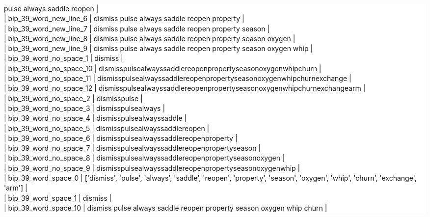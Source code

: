 pulse
always
saddle
reopen |  
| bip_39_word_new_line_6 | dismiss
pulse
always
saddle
reopen
property |  
| bip_39_word_new_line_7 | dismiss
pulse
always
saddle
reopen
property
season |  
| bip_39_word_new_line_8 | dismiss
pulse
always
saddle
reopen
property
season
oxygen |  
| bip_39_word_new_line_9 | dismiss
pulse
always
saddle
reopen
property
season
oxygen
whip |  
| bip_39_word_no_space_1 | dismiss |  
| bip_39_word_no_space_10 | dismisspulsealwayssaddlereopenpropertyseasonoxygenwhipchurn |  
| bip_39_word_no_space_11 | dismisspulsealwayssaddlereopenpropertyseasonoxygenwhipchurnexchange |  
| bip_39_word_no_space_12 | dismisspulsealwayssaddlereopenpropertyseasonoxygenwhipchurnexchangearm |  
| bip_39_word_no_space_2 | dismisspulse |  
| bip_39_word_no_space_3 | dismisspulsealways |  
| bip_39_word_no_space_4 | dismisspulsealwayssaddle |  
| bip_39_word_no_space_5 | dismisspulsealwayssaddlereopen |  
| bip_39_word_no_space_6 | dismisspulsealwayssaddlereopenproperty |  
| bip_39_word_no_space_7 | dismisspulsealwayssaddlereopenpropertyseason |  
| bip_39_word_no_space_8 | dismisspulsealwayssaddlereopenpropertyseasonoxygen |  
| bip_39_word_no_space_9 | dismisspulsealwayssaddlereopenpropertyseasonoxygenwhip |  
| bip_39_word_space_0 | ['dismiss', 'pulse', 'always', 'saddle', 'reopen', 'property', 'season', 'oxygen', 'whip', 'churn', 'exchange', 'arm'] |  
| bip_39_word_space_1 | dismiss |  
| bip_39_word_space_10 | dismiss pulse always saddle reopen property season oxygen whip churn |  